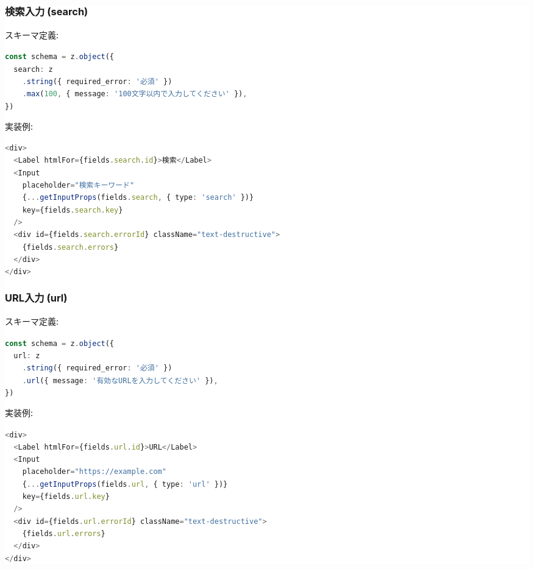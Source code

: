 ### 検索入力 (search)

スキーマ定義:

```typescript
const schema = z.object({
  search: z
    .string({ required_error: '必須' })
    .max(100, { message: '100文字以内で入力してください' }),
})
```

実装例:

```typescript
<div>
  <Label htmlFor={fields.search.id}>検索</Label>
  <Input
    placeholder="検索キーワード"
    {...getInputProps(fields.search, { type: 'search' })}
    key={fields.search.key}
  />
  <div id={fields.search.errorId} className="text-destructive">
    {fields.search.errors}
  </div>
</div>
```

### URL入力 (url)

スキーマ定義:

```typescript
const schema = z.object({
  url: z
    .string({ required_error: '必須' })
    .url({ message: '有効なURLを入力してください' }),
})
```

実装例:

```typescript
<div>
  <Label htmlFor={fields.url.id}>URL</Label>
  <Input
    placeholder="https://example.com"
    {...getInputProps(fields.url, { type: 'url' })}
    key={fields.url.key}
  />
  <div id={fields.url.errorId} className="text-destructive">
    {fields.url.errors}
  </div>
</div>
```
